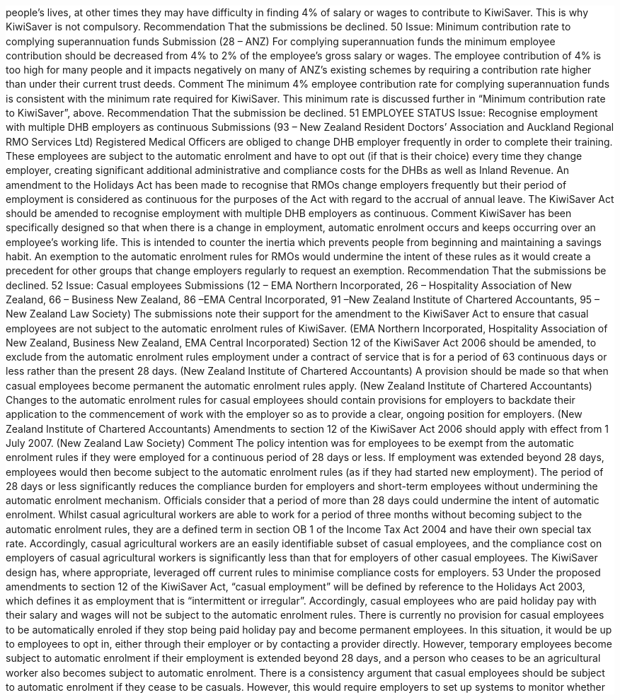 people’s lives, at other times they may have difficulty in finding 4% of salary or wages to contribute to KiwiSaver. This is why KiwiSaver is not compulsory. Recommendation That the submissions be declined. 50 Issue: Minimum contribution rate to complying superannuation funds Submission (28 – ANZ) For complying superannuation funds the minimum employee contribution should be decreased from 4% to 2% of the employee’s gross salary or wages. The employee contribution of 4% is too high for many people and it impacts negatively on many of ANZ’s existing schemes by requiring a contribution rate higher than under their current trust deeds. Comment The minimum 4% employee contribution rate for complying superannuation funds is consistent with the minimum rate required for KiwiSaver. This minimum rate is discussed further in “Minimum contribution rate to KiwiSaver”, above. Recommendation That the submission be declined. 51 EMPLOYEE STATUS Issue: Recognise employment with multiple DHB employers as continuous Submissions (93 – New Zealand Resident Doctors’ Association and Auckland Regional RMO Services Ltd) Registered Medical Officers are obliged to change DHB employer frequently in order to complete their training. These employees are subject to the automatic enrolment and have to opt out (if that is their choice) every time they change employer, creating significant additional administrative and compliance costs for the DHBs as well as Inland Revenue. An amendment to the Holidays Act has been made to recognise that RMOs change employers frequently but their period of employment is considered as continuous for the purposes of the Act with regard to the accrual of annual leave. The KiwiSaver Act should be amended to recognise employment with multiple DHB employers as continuous. Comment KiwiSaver has been specifically designed so that when there is a change in employment, automatic enrolment occurs and keeps occurring over an employee’s working life. This is intended to counter the inertia which prevents people from beginning and maintaining a savings habit. An exemption to the automatic enrolment rules for RMOs would undermine the intent of these rules as it would create a precedent for other groups that change employers regularly to request an exemption. Recommendation That the submissions be declined. 52 Issue: Casual employees Submissions (12 – EMA Northern Incorporated, 26 – Hospitality Association of New Zealand, 66 – Business New Zealand, 86 –EMA Central Incorporated, 91 –New Zealand Institute of Chartered Accountants, 95 – New Zealand Law Society) The submissions note their support for the amendment to the KiwiSaver Act to ensure that casual employees are not subject to the automatic enrolment rules of KiwiSaver. (EMA Northern Incorporated, Hospitality Association of New Zealand, Business New Zealand, EMA Central Incorporated) Section 12 of the KiwiSaver Act 2006 should be amended, to exclude from the automatic enrolment rules employment under a contract of service that is for a period of 63 continuous days or less rather than the present 28 days. (New Zealand Institute of Chartered Accountants) A provision should be made so that when casual employees become permanent the automatic enrolment rules apply. (New Zealand Institute of Chartered Accountants) Changes to the automatic enrolment rules for casual employees should contain provisions for employers to backdate their application to the commencement of work with the employer so as to provide a clear, ongoing position for employers. (New Zealand Institute of Chartered Accountants) Amendments to section 12 of the KiwiSaver Act 2006 should apply with effect from 1 July 2007. (New Zealand Law Society) Comment The policy intention was for employees to be exempt from the automatic enrolment rules if they were employed for a continuous period of 28 days or less. If employment was extended beyond 28 days, employees would then become subject to the automatic enrolment rules (as if they had started new employment). The period of 28 days or less significantly reduces the compliance burden for employers and short-term employees without undermining the automatic enrolment mechanism. Officials consider that a period of more than 28 days could undermine the intent of automatic enrolment. Whilst casual agricultural workers are able to work for a period of three months without becoming subject to the automatic enrolment rules, they are a defined term in section OB 1 of the Income Tax Act 2004 and have their own special tax rate. Accordingly, casual agricultural workers are an easily identifiable subset of casual employees, and the compliance cost on employers of casual agricultural workers is significantly less than that for employers of other casual employees. The KiwiSaver design has, where appropriate, leveraged off current rules to minimise compliance costs for employers. 53 Under the proposed amendments to section 12 of the KiwiSaver Act, “casual employment” will be defined by reference to the Holidays Act 2003, which defines it as employment that is “intermittent or irregular”. Accordingly, casual employees who are paid holiday pay with their salary and wages will not be subject to the automatic enrolment rules. There is currently no provision for casual employees to be automatically enroled if they stop being paid holiday pay and become permanent employees. In this situation, it would be up to employees to opt in, either through their employer or by contacting a provider directly. However, temporary employees become subject to automatic enrolment if their employment is extended beyond 28 days, and a person who ceases to be an agricultural worker also becomes subject to automatic enrolment. There is a consistency argument that casual employees should be subject to automatic enrolment if they cease to be casuals. However, this would require employers to set up systems to monitor whether